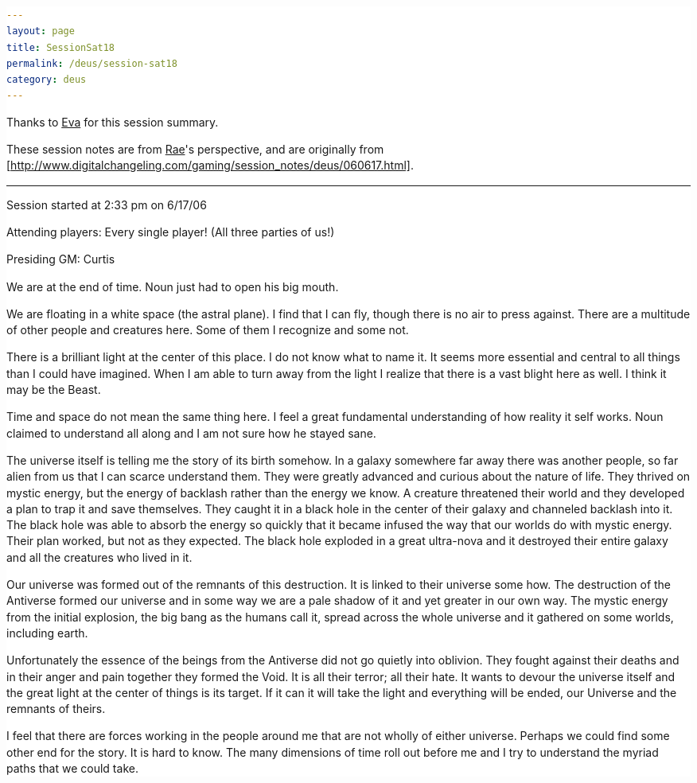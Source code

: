 ```yaml
---
layout: page
title: SessionSat18
permalink: /deus/session-sat18
category: deus
---
```

Thanks to [Eva](player-eva) for this session summary.

These session notes are from [Rae](char-public-eva)'s perspective, and are originally from [http://www.digitalchangeling.com/gaming/session_notes/deus/060617.html].

-----
Session started at 2:33 pm on 6/17/06

Attending players: Every single player! (All three parties of us!)

Presiding GM: Curtis

We are at the end of time. Noun just had to open his big mouth.

We are floating in a white space (the astral plane). I find that I can fly, though there is no air to press against. There are a multitude of other people and creatures here. Some of them I recognize and some not.

There is a brilliant light at the center of this place. I do not know what to name it. It seems more essential and central to all things than I could have imagined. When I am able to turn away from the light I realize that there is a vast blight here as well. I think it may be the Beast.

Time and space do not mean the same thing here. I feel a great fundamental understanding of how reality it self works. Noun claimed to understand all along and I am not sure how he stayed sane.

The universe itself is telling me the story of its birth somehow. In a galaxy somewhere far away there was another people, so far alien from us that I can scarce understand them. They were greatly advanced and curious about the nature of life. They thrived on mystic energy, but the energy of backlash rather than the energy we know. A creature threatened their world and they developed a plan to trap it and save themselves. They caught it in a black hole in the center of their galaxy and channeled backlash into it. The black hole was able to absorb the energy so quickly that it became infused the way that our worlds do with mystic energy. Their plan worked, but not as they expected. The black hole exploded in a great ultra-nova and it destroyed their entire galaxy and all the creatures who lived in it.

Our universe was formed out of the remnants of this destruction. It is linked to their universe some how. The destruction of the Antiverse formed our universe and in some way we are a pale shadow of it and yet greater in our own way. The mystic energy from the initial explosion, the big bang as the humans call it, spread across the whole universe and it gathered on some worlds, including earth.

Unfortunately the essence of the beings from the Antiverse did not go quietly into oblivion. They fought against their deaths and in their anger and pain together they formed the Void. It is all their terror; all their hate. It wants to devour the universe itself and the great light at the center of things is its target. If it can it will take the light and everything will be ended, our Universe and the remnants of theirs.

I feel that there are forces working in the people around me that are not wholly of either universe. Perhaps we could find some other end for the story. It is hard to know. The many dimensions of time roll out before me and I try to understand the myriad paths that we could take.
